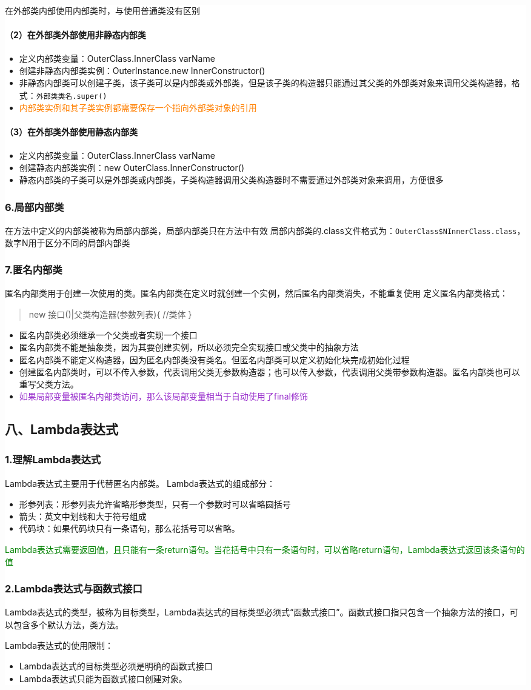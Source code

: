 在外部类内部使用内部类时，与使用普通类没有区别

#### （2）在外部类外部使用非静态内部类

* 定义内部类变量：OuterClass.InnerClass varName
* 创建非静态内部类实例：OuterInstance.new InnerConstructor()
* 非静态内部类可以创建子类，该子类可以是内部类或外部类，但是该子类的构造器只能通过其父类的外部类对象来调用父类构造器，格式：`外部类类名.super()`
* <font color=#FF7F00>内部类实例和其子类实例都需要保存一个指向外部类对象的引用</font>

#### （3）在外部类外部使用静态内部类

* 定义内部类变量：OuterClass.InnerClass varName
* 创建静态内部类实例：new OuterClass.InnerConstructor()
* 静态内部类的子类可以是外部类或内部类，子类构造器调用父类构造器时不需要通过外部类对象来调用，方便很多

### 6.局部内部类

在方法中定义的内部类被称为局部内部类，局部内部类只在方法中有效
局部内部类的.class文件格式为：`OuterClass$NInnerClass.class`，数字N用于区分不同的局部内部类

### 7.匿名内部类

匿名内部类用于创建一次使用的类。匿名内部类在定义时就创建一个实例，然后匿名内部类消失，不能重复使用
定义匿名内部类格式：
> new 接口()|父类构造器(参数列表){
    //类体
}

* 匿名内部类必须继承一个父类或者实现一个接口
* 匿名内部类不能是抽象类，因为其要创建实例，所以必须完全实现接口或父类中的抽象方法
* 匿名内部类不能定义构造器，因为匿名内部类没有类名。但匿名内部类可以定义初始化块完成初始化过程
* 创建匿名内部类时，可以不传入参数，代表调用父类无参数构造器；也可以传入参数，代表调用父类带参数构造器。匿名内部类也可以重写父类方法。
* <font color=#9A32CD>如果局部变量被匿名内部类访问，那么该局部变量相当于自动使用了final修饰</font>

## 八、Lambda表达式

### 1.理解Lambda表达式

Lambda表达式主要用于代替匿名内部类。
Lambda表达式的组成部分：

* 形参列表：形参列表允许省略形参类型，只有一个参数时可以省略圆括号
* 箭头：英文中划线和大于符号组成
* 代码块：如果代码块只有一条语句，那么花括号可以省略。

<font color=green>Lambda表达式需要返回值，且只能有一条return语句。当花括号中只有一条语句时，可以省略return语句，Lambda表达式返回该条语句的值</font>

### 2.Lambda表达式与函数式接口

Lambda表达式的类型，被称为目标类型，Lambda表达式的目标类型必须式“函数式接口”。函数式接口指只包含一个抽象方法的接口，可以包含多个默认方法，类方法。

Lambda表达式的使用限制：

* Lambda表达式的目标类型必须是明确的函数式接口
* Lambda表达式只能为函数式接口创建对象。
